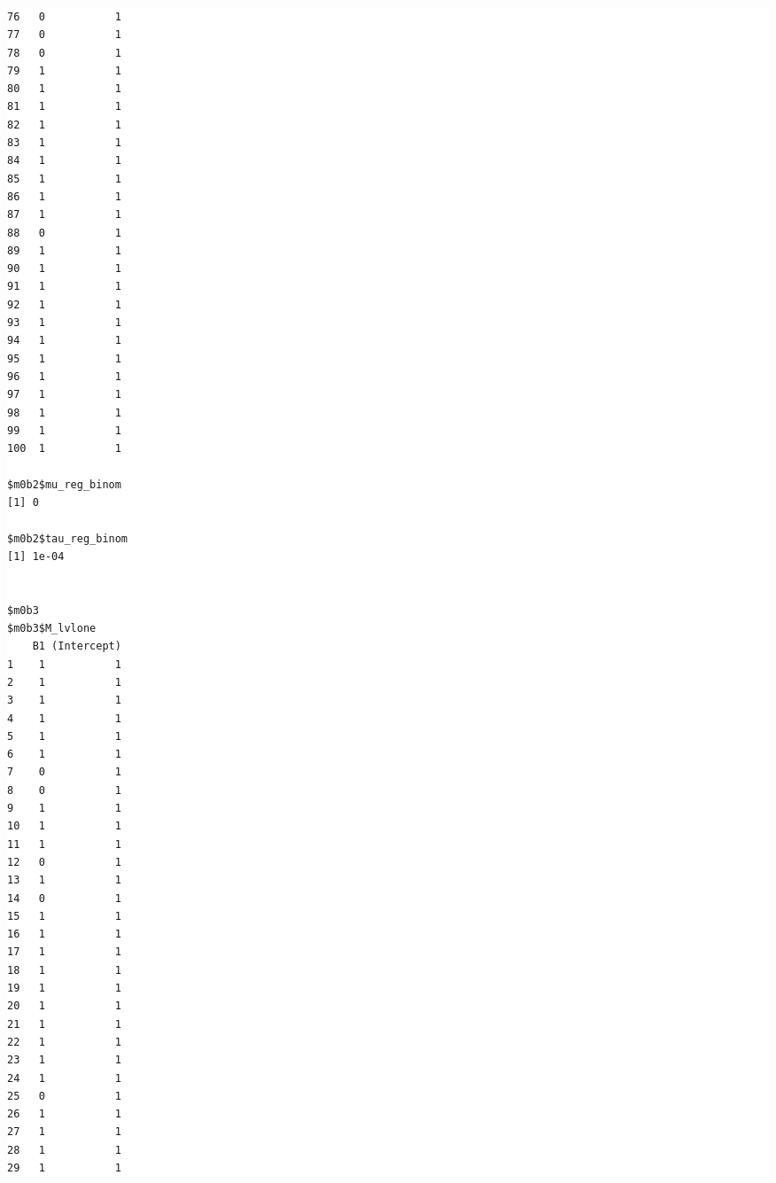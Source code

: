     76   0           1
    77   0           1
    78   0           1
    79   1           1
    80   1           1
    81   1           1
    82   1           1
    83   1           1
    84   1           1
    85   1           1
    86   1           1
    87   1           1
    88   0           1
    89   1           1
    90   1           1
    91   1           1
    92   1           1
    93   1           1
    94   1           1
    95   1           1
    96   1           1
    97   1           1
    98   1           1
    99   1           1
    100  1           1
    
    $m0b2$mu_reg_binom
    [1] 0
    
    $m0b2$tau_reg_binom
    [1] 1e-04
    
    
    $m0b3
    $m0b3$M_lvlone
        B1 (Intercept)
    1    1           1
    2    1           1
    3    1           1
    4    1           1
    5    1           1
    6    1           1
    7    0           1
    8    0           1
    9    1           1
    10   1           1
    11   1           1
    12   0           1
    13   1           1
    14   0           1
    15   1           1
    16   1           1
    17   1           1
    18   1           1
    19   1           1
    20   1           1
    21   1           1
    22   1           1
    23   1           1
    24   1           1
    25   0           1
    26   1           1
    27   1           1
    28   1           1
    29   1           1